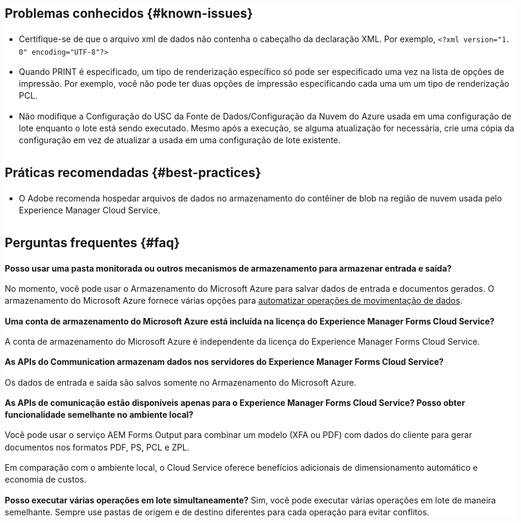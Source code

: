 ## Problemas conhecidos {#known-issues}

* Certifique-se de que o arquivo xml de dados não contenha o cabeçalho da declaração XML. Por exemplo, `<?xml version="1.0" encoding="UTF-8"?>`

* Quando PRINT é especificado, um tipo de renderização específico só pode ser especificado uma vez na lista de opções de impressão. Por exemplo, você não pode ter duas opções de impressão especificando cada uma um um tipo de renderização PCL.

* Não modifique a Configuração do USC da Fonte de Dados/Configuração da Nuvem do Azure usada em uma configuração de lote enquanto o lote está sendo executado. Mesmo após a execução, se alguma atualização for necessária, crie uma cópia da configuração em vez de atualizar a usada em uma configuração de lote existente.

## Práticas recomendadas     {#best-practices}

* O Adobe recomenda hospedar arquivos de dados no armazenamento do contêiner de blob na região de nuvem usada pelo Experience Manager Cloud Service.

## Perguntas frequentes {#faq}

**Posso usar uma pasta monitorada ou outros mecanismos de armazenamento para armazenar entrada e saída?**

No momento, você pode usar o Armazenamento do Microsoft Azure para salvar dados de entrada e documentos gerados. O armazenamento do Microsoft Azure fornece várias opções para [automatizar operações de movimentação de dados](https://docs.microsoft.com/en-us/azure/storage/common/storage-use-azcopy-v10).

**Uma conta de armazenamento do Microsoft Azure está incluída na licença do Experience Manager Forms Cloud Service?**

A conta de armazenamento do Microsoft Azure é independente da licença do Experience Manager Forms Cloud Service.

**As APIs do Communication armazenam dados nos servidores do Experience Manager Forms Cloud Service?**

Os dados de entrada e saída são salvos somente no Armazenamento do Microsoft Azure.

**As APIs de comunicação estão disponíveis apenas para o Experience Manager Forms Cloud Service? Posso obter funcionalidade semelhante no ambiente local?**

Você pode usar o serviço AEM Forms Output para combinar um modelo (XFA ou PDF) com dados do cliente para gerar documentos nos formatos PDF, PS, PCL e ZPL.

Em comparação com o ambiente local, o Cloud Service oferece benefícios adicionais de dimensionamento automático e economia de custos.



**Posso executar várias operações em lote simultaneamente?**
Sim, você pode executar várias operações em lote de maneira semelhante. Sempre use pastas de origem e de destino diferentes para cada operação para evitar conflitos.
